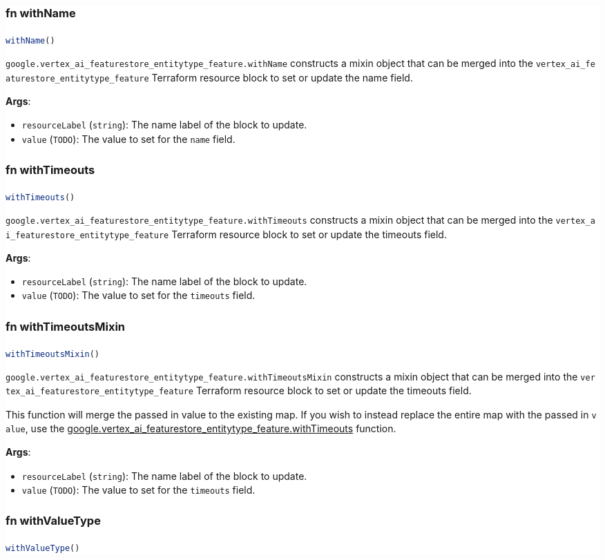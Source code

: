 
### fn withName

```ts
withName()
```

`google.vertex_ai_featurestore_entitytype_feature.withName` constructs a mixin object that can be merged into the `vertex_ai_featurestore_entitytype_feature`
Terraform resource block to set or update the name field.



**Args**:
  - `resourceLabel` (`string`): The name label of the block to update.
  - `value` (`TODO`): The value to set for the `name` field.


### fn withTimeouts

```ts
withTimeouts()
```

`google.vertex_ai_featurestore_entitytype_feature.withTimeouts` constructs a mixin object that can be merged into the `vertex_ai_featurestore_entitytype_feature`
Terraform resource block to set or update the timeouts field.



**Args**:
  - `resourceLabel` (`string`): The name label of the block to update.
  - `value` (`TODO`): The value to set for the `timeouts` field.


### fn withTimeoutsMixin

```ts
withTimeoutsMixin()
```

`google.vertex_ai_featurestore_entitytype_feature.withTimeoutsMixin` constructs a mixin object that can be merged into the `vertex_ai_featurestore_entitytype_feature`
Terraform resource block to set or update the timeouts field.

This function will merge the passed in value to the existing map. If you wish
to instead replace the entire map with the passed in `value`, use the [google.vertex_ai_featurestore_entitytype_feature.withTimeouts](TODO)
function.


**Args**:
  - `resourceLabel` (`string`): The name label of the block to update.
  - `value` (`TODO`): The value to set for the `timeouts` field.


### fn withValueType

```ts
withValueType()
```
